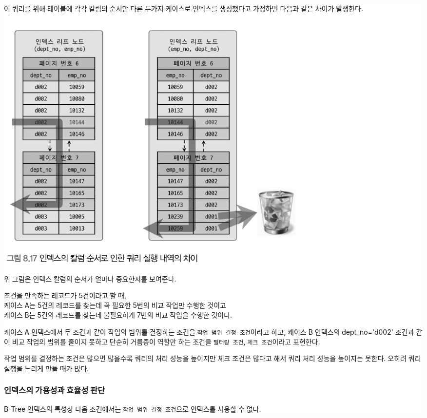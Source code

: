 이 쿼리를 위해 테이블에 각각 칼럼의 순서만 다른 두가지 케이스로 인덱스를 생성했다고 가정하면 다음과 같은 차이가 발생한다.

<img src="img/index07.png" width = 70%>

위 그림은 인덱스 칼럼의 순서가 얼마나 중요한지를 보여준다.  
  
조건을 만족하는 레코드가 5건이라고 할 때,  
케이스 A는 5건의 레코드를 찾는데 꼭 필요한 5번의 비교 작업만 수행한 것이고  
케이스 B는 5건의 레코드를 찾는데 불필요하게 7번의 비교 작업을 수행한 것이다.
  
케이스 A 인덱스에서 두 조건과 같이 작업의 범위를 결정하는 조건을 `작업 범위 결정 조건`이라고 하고, 케이스 B 인덱스의 dept_no='d002' 조건과 같이 비교 작업의 범위를 줄이지 못하고 단순히 거름종이 역할만 하는 조건을 `필터링 조건`, `체크 조건`이라고 표현한다.
  
작업 범위를 결정하는 조건은 많으면 많을수록 쿼리의 처리 성능을 높이지만 체크 조건은 많다고 해서 쿼리 처리 성능을 높이지는 못한다. 오히려 쿼리 실행을 느리게 만들 때가 많다.

### 인덱스의 가용성과 효율성 판단

B-Tree 인덱스의 특성상 다음 조건에서는 `작업 범위 결정 조건`으로 인덱스를 사용할 수 없다.
